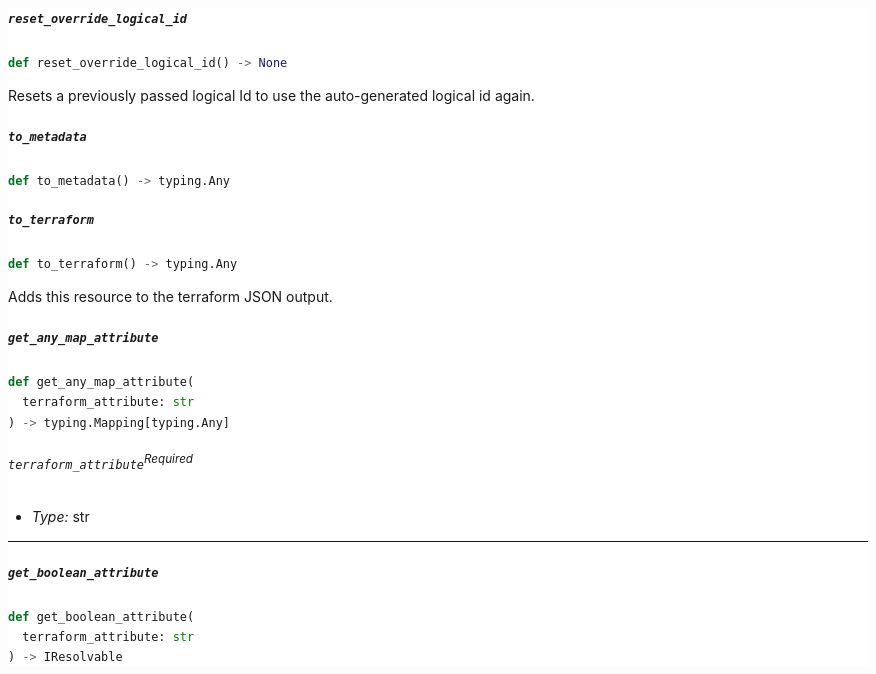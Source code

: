 
##### `reset_override_logical_id` <a name="reset_override_logical_id" id="@cdktf/provider-salesforce.dataSalesforceProfile.DataSalesforceProfile.resetOverrideLogicalId"></a>

```python
def reset_override_logical_id() -> None
```

Resets a previously passed logical Id to use the auto-generated logical id again.

##### `to_metadata` <a name="to_metadata" id="@cdktf/provider-salesforce.dataSalesforceProfile.DataSalesforceProfile.toMetadata"></a>

```python
def to_metadata() -> typing.Any
```

##### `to_terraform` <a name="to_terraform" id="@cdktf/provider-salesforce.dataSalesforceProfile.DataSalesforceProfile.toTerraform"></a>

```python
def to_terraform() -> typing.Any
```

Adds this resource to the terraform JSON output.

##### `get_any_map_attribute` <a name="get_any_map_attribute" id="@cdktf/provider-salesforce.dataSalesforceProfile.DataSalesforceProfile.getAnyMapAttribute"></a>

```python
def get_any_map_attribute(
  terraform_attribute: str
) -> typing.Mapping[typing.Any]
```

###### `terraform_attribute`<sup>Required</sup> <a name="terraform_attribute" id="@cdktf/provider-salesforce.dataSalesforceProfile.DataSalesforceProfile.getAnyMapAttribute.parameter.terraformAttribute"></a>

- *Type:* str

---

##### `get_boolean_attribute` <a name="get_boolean_attribute" id="@cdktf/provider-salesforce.dataSalesforceProfile.DataSalesforceProfile.getBooleanAttribute"></a>

```python
def get_boolean_attribute(
  terraform_attribute: str
) -> IResolvable
```
